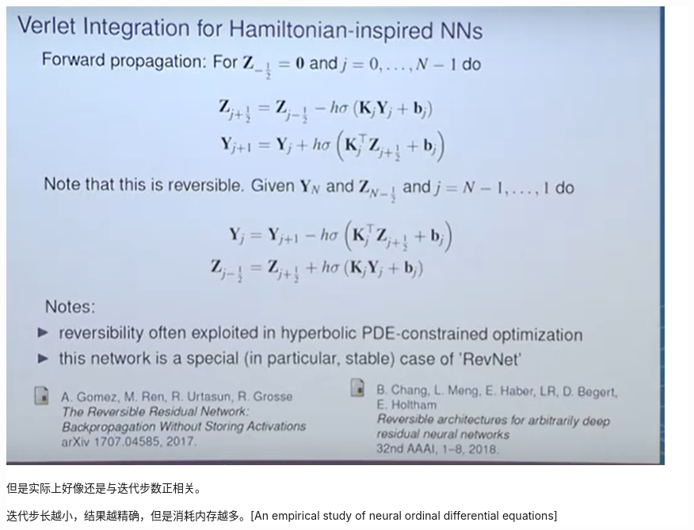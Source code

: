 ![image-20200223114548560](image-20200223114548560.png)





但是实际上好像还是与迭代步数正相关。

迭代步长越小，结果越精确，但是消耗内存越多。[An empirical study of neural ordinal differential equations]
